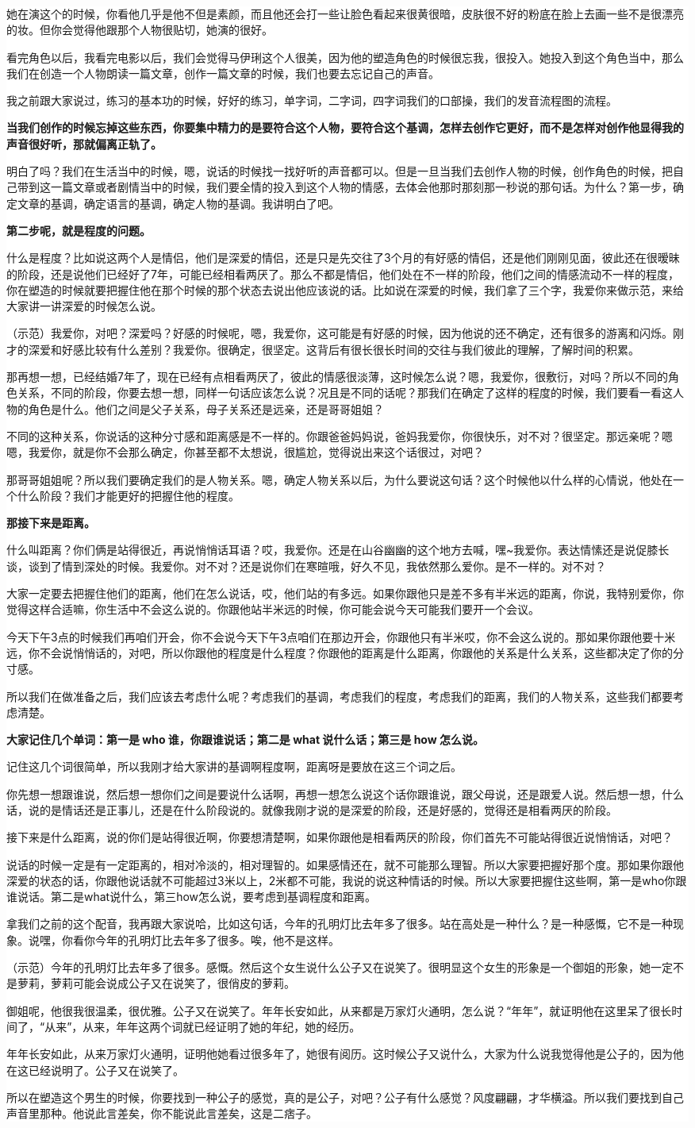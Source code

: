 她在演这个的时候，你看他几乎是他不但是素颜，而且他还会打一些让脸色看起来很黄很暗，皮肤很不好的粉底在脸上去画一些不是很漂亮的妆。但你会觉得他跟那个人物很贴切，她演的很好。

看完角色以后，我看完电影以后，我们会觉得马伊琍这个人很美，因为他的塑造角色的时候很忘我，很投入。她投入到这个角色当中，那么我们在创造一个人物朗读一篇文章，创作一篇文章的时候，我们也要去忘记自己的声音。

我之前跟大家说过，练习的基本功的时候，好好的练习，单字词，二字词，四字词我们的口部操，我们的发音流程图的流程。

**当我们创作的时候忘掉这些东西，你要集中精力的是要符合这个人物，要符合这个基调，怎样去创作它更好，而不是怎样对创作他显得我的声音很好听，那就偏离正轨了。**

明白了吗？我们在生活当中的时候，嗯，说话的时候找一找好听的声音都可以。但是一旦当我们去创作人物的时候，创作角色的时候，把自己带到这一篇文章或者剧情当中的时候，我们要全情的投入到这个人物的情感，去体会他那时那刻那一秒说的那句话。为什么？第一步，确定文章的基调，确定语言的基调，确定人物的基调。我讲明白了吧。

**第二步呢，就是程度的问题。**

什么是程度？比如说这两个人是情侣，他们是深爱的情侣，还是只是先交往了3个月的有好感的情侣，还是他们刚刚见面，彼此还在很暧昧的阶段，还是说他们已经好了7年，可能已经相看两厌了。那么不都是情侣，他们处在不一样的阶段，他们之间的情感流动不一样的程度，你在塑造的时候就要把握住他在那个时候的那个状态去说出他应该说的话。比如说在深爱的时候，我们拿了三个字，我爱你来做示范，来给大家讲一讲深爱的时候怎么说。

（示范）我爱你，对吧？深爱吗？好感的时候呢，嗯，我爱你，这可能是有好感的时候，因为他说的还不确定，还有很多的游离和闪烁。刚才的深爱和好感比较有什么差别？我爱你。很确定，很坚定。这背后有很长很长时间的交往与我们彼此的理解，了解时间的积累。

那再想一想，已经结婚7年了，现在已经有点相看两厌了，彼此的情感很淡薄，这时候怎么说？嗯，我爱你，很敷衍，对吗？所以不同的角色关系，不同的阶段，你要去想一想，同样一句话应该怎么说？况且是不同的话呢？那我们在确定了这样的程度的时候，我们要看一看这人物的角色是什么。他们之间是父子关系，母子关系还是远亲，还是哥哥姐姐？

不同的这种关系，你说话的这种分寸感和距离感是不一样的。你跟爸爸妈妈说，爸妈我爱你，你很快乐，对不对？很坚定。那远亲呢？嗯嗯，我爱你，就是你不会那么确定，你甚至都不太想说，很尴尬，觉得说出来这个话很过，对吧？

那哥哥姐姐呢？所以我们要确定我们的是人物关系。嗯，确定人物关系以后，为什么要说这句话？这个时候他以什么样的心情说，他处在一个什么阶段？我们才能更好的把握住他的程度。

**那接下来是距离。**

什么叫距离？你们俩是站得很近，再说悄悄话耳语？哎，我爱你。还是在山谷幽幽的这个地方去喊，嘿~我爱你。表达情愫还是说促膝长谈，谈到了情到深处的时候。我爱你。对不对？还是说你们在寒暄哦，好久不见，我依然那么爱你。是不一样的。对不对？

大家一定要去把握住他们的距离，他们在怎么说话，哎，他们站的有多远。如果你跟他只是差不多有半米远的距离，你说，我特别爱你，你觉得这样合适嘛，你生活中不会这么说的。你跟他站半米远的时候，你可能会说今天可能我们要开一个会议。

今天下午3点的时候我们再咱们开会，你不会说今天下午3点咱们在那边开会，你跟他只有半米哎，你不会这么说的。那如果你跟他要十米远，你不会说悄悄话的，对吧，所以你跟他的程度是什么程度？你跟他的距离是什么距离，你跟他的关系是什么关系，这些都决定了你的分寸感。

所以我们在做准备之后，我们应该去考虑什么呢？考虑我们的基调，考虑我们的程度，考虑我们的距离，我们的人物关系，这些我们都要考虑清楚。

**大家记住几个单词：第一是 who 谁，你跟谁说话；第二是 what 说什么话；第三是 how 怎么说。**

记住这几个词很简单，所以我刚才给大家讲的基调啊程度啊，距离呀是要放在这三个词之后。

你先想一想跟谁说，然后想一想你们之间是要说什么话啊，再想一想怎么说这个话你跟谁说，跟父母说，还是跟爱人说。然后想一想，什么话，说的是情话还是正事儿，还是在什么阶段说的。就像我刚才说的是深爱的阶段，还是好感的，觉得还是相看两厌的阶段。

接下来是什么距离，说的你们是站得很近啊，你要想清楚啊，如果你跟他是相看两厌的阶段，你们首先不可能站得很近说悄悄话，对吧？

说话的时候一定是有一定距离的，相对冷淡的，相对理智的。如果感情还在，就不可能那么理智。所以大家要把握好那个度。那如果你跟他深爱的状态的话，你跟他说话就不可能超过3米以上，2米都不可能，我说的说这种情话的时候。所以大家要把握住这些啊，第一是who你跟谁说话。第二是what说什么，第三how怎么说，要考虑到基调程度和距离。

拿我们之前的这个配音，我再跟大家说哈，比如这句话，今年的孔明灯比去年多了很多。站在高处是一种什么？是一种感慨，它不是一种现象。说嘿，你看你今年的孔明灯比去年多了很多。唉，他不是这样。

（示范）今年的孔明灯比去年多了很多。感慨。然后这个女生说什么公子又在说笑了。很明显这个女生的形象是一个御姐的形象，她一定不是萝莉，萝莉可能会说成公子又在说笑了，很俏皮的萝莉。

御姐呢，他很我很温柔，很优雅。公子又在说笑了。年年长安如此，从来都是万家灯火通明，怎么说？“年年”，就证明他在这里呆了很长时间了，“从来”，从来，年年这两个词就已经证明了她的年纪，她的经历。

年年长安如此，从来万家灯火通明，证明他她看过很多年了，她很有阅历。这时候公子又说什么，大家为什么说我觉得他是公子的，因为他在这已经说明了。公子又在说笑了。

所以在塑造这个男生的时候，你要找到一种公子的感觉，真的是公子，对吧？公子有什么感觉？风度翩翩，才华横溢。所以我们要找到自己声音里那种。他说此言差矣，你不能说此言差矣，这是二痞子。
